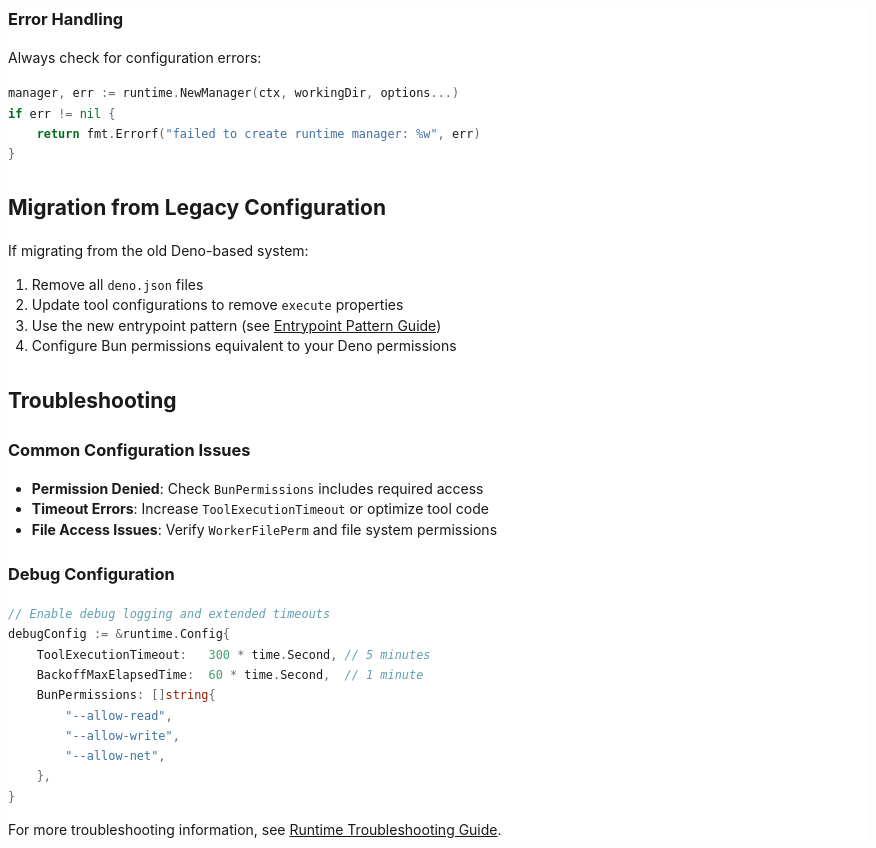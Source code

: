 ### Error Handling

Always check for configuration errors:

```go
manager, err := runtime.NewManager(ctx, workingDir, options...)
if err != nil {
    return fmt.Errorf("failed to create runtime manager: %w", err)
}
```

## Migration from Legacy Configuration

If migrating from the old Deno-based system:

1. Remove all `deno.json` files
2. Update tool configurations to remove `execute` properties
3. Use the new entrypoint pattern (see [Entrypoint Pattern Guide](runtime-entrypoint.md))
4. Configure Bun permissions equivalent to your Deno permissions

## Troubleshooting

### Common Configuration Issues

- **Permission Denied**: Check `BunPermissions` includes required access
- **Timeout Errors**: Increase `ToolExecutionTimeout` or optimize tool code
- **File Access Issues**: Verify `WorkerFilePerm` and file system permissions

### Debug Configuration

```go
// Enable debug logging and extended timeouts
debugConfig := &runtime.Config{
    ToolExecutionTimeout:   300 * time.Second, // 5 minutes
    BackoffMaxElapsedTime:  60 * time.Second,  // 1 minute
    BunPermissions: []string{
        "--allow-read",
        "--allow-write",
        "--allow-net",
    },
}
```

For more troubleshooting information, see [Runtime Troubleshooting Guide](runtime-troubleshooting.md).
